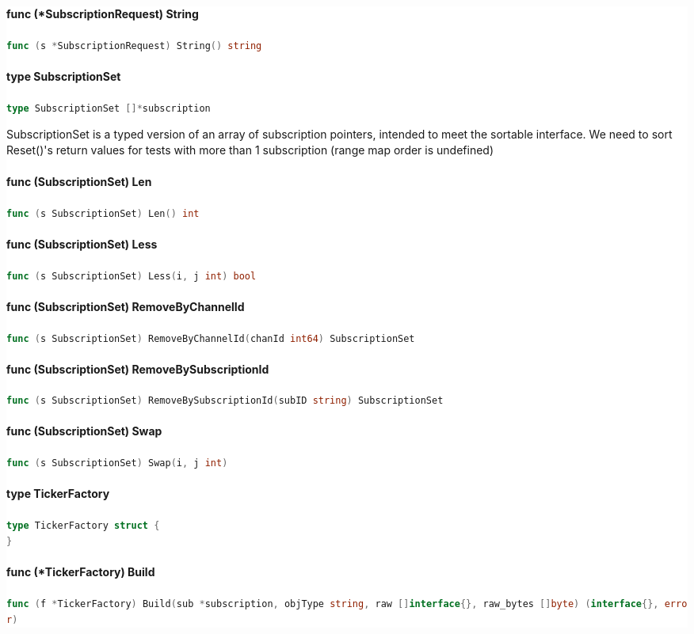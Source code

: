 
#### func (*SubscriptionRequest) String

```go
func (s *SubscriptionRequest) String() string
```

#### type SubscriptionSet

```go
type SubscriptionSet []*subscription
```

SubscriptionSet is a typed version of an array of subscription pointers,
intended to meet the sortable interface. We need to sort Reset()'s return values
for tests with more than 1 subscription (range map order is undefined)

#### func (SubscriptionSet) Len

```go
func (s SubscriptionSet) Len() int
```

#### func (SubscriptionSet) Less

```go
func (s SubscriptionSet) Less(i, j int) bool
```

#### func (SubscriptionSet) RemoveByChannelId

```go
func (s SubscriptionSet) RemoveByChannelId(chanId int64) SubscriptionSet
```

#### func (SubscriptionSet) RemoveBySubscriptionId

```go
func (s SubscriptionSet) RemoveBySubscriptionId(subID string) SubscriptionSet
```

#### func (SubscriptionSet) Swap

```go
func (s SubscriptionSet) Swap(i, j int)
```

#### type TickerFactory

```go
type TickerFactory struct {
}
```


#### func (*TickerFactory) Build

```go
func (f *TickerFactory) Build(sub *subscription, objType string, raw []interface{}, raw_bytes []byte) (interface{}, error)
```

